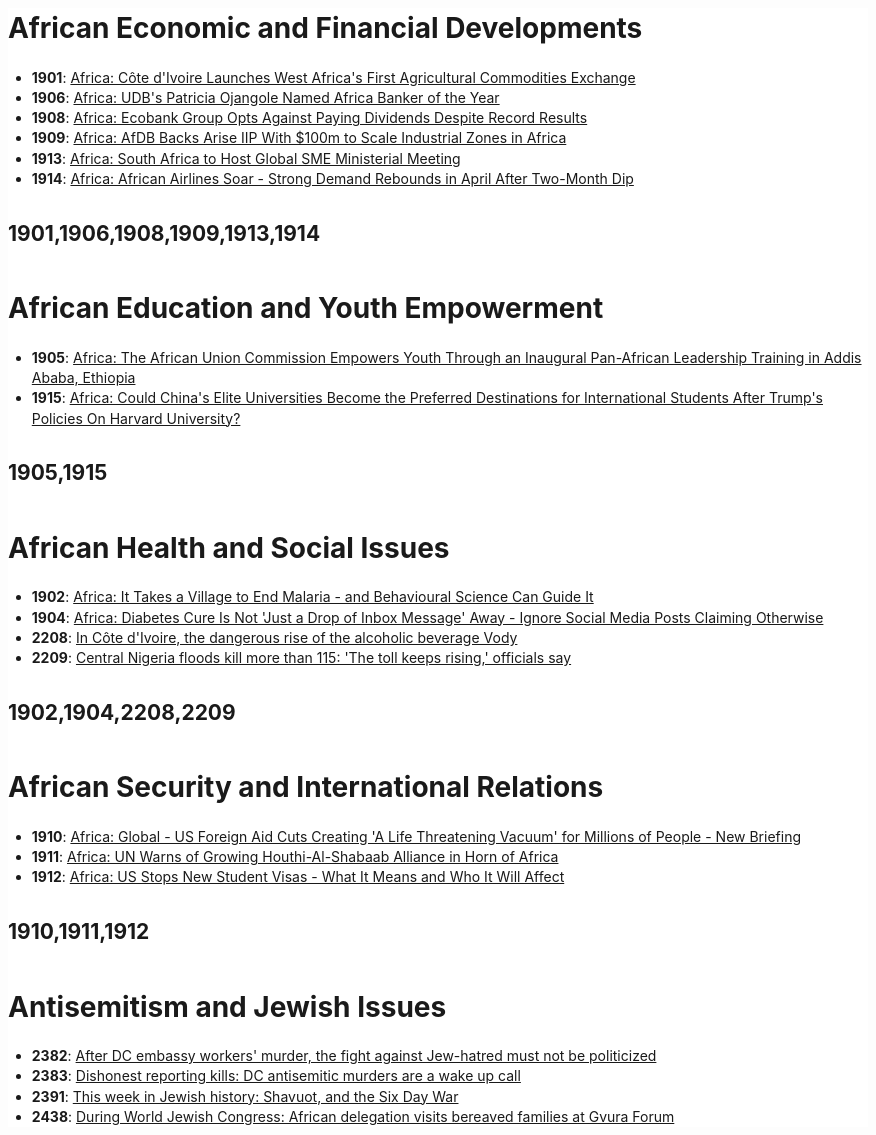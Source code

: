 # African Economic and Financial Developments
- **1901**: [Africa: Côte d'Ivoire Launches West Africa's First Agricultural Commodities Exchange](https://allafrica.com/stories/202505300540.html)
- **1906**: [Africa: UDB's Patricia Ojangole Named Africa Banker of the Year](https://allafrica.com/stories/202505300449.html)
- **1908**: [Africa: Ecobank Group Opts Against Paying Dividends Despite Record Results](https://allafrica.com/stories/202505300402.html)
- **1909**: [Africa: AfDB Backs Arise IIP With $100m to Scale Industrial Zones in Africa](https://allafrica.com/stories/202505300403.html)
- **1913**: [Africa: South Africa to Host Global SME Ministerial Meeting](https://allafrica.com/stories/202505300090.html)
- **1914**: [Africa: African Airlines Soar - Strong Demand Rebounds in April After Two-Month Dip](https://allafrica.com/stories/202505300437.html)
## 1901,1906,1908,1909,1913,1914
# African Education and Youth Empowerment
- **1905**: [Africa: The African Union Commission Empowers Youth Through an Inaugural Pan-African Leadership Training in Addis Ababa, Ethiopia](https://allafrica.com/stories/202505300455.html)
- **1915**: [Africa: Could China's Elite Universities Become the Preferred Destinations for International Students After Trump's Policies On Harvard University?](https://allafrica.com/stories/202505310014.html)
## 1905,1915
# African Health and Social Issues
- **1902**: [Africa: It Takes a Village to End Malaria - and Behavioural Science Can Guide It](https://allafrica.com/stories/202505300475.html)
- **1904**: [Africa: Diabetes Cure Is Not 'Just a Drop of Inbox Message' Away - Ignore Social Media Posts Claiming Otherwise](https://allafrica.com/stories/202505300420.html)
- **2208**: [In Côte d'Ivoire, the dangerous rise of the alcoholic beverage Vody](https://www.lemonde.fr/en/international/article/2025/05/30/in-cote-d-ivoire-the-dangerous-rise-of-the-alcoholic-beverage-vody_6741848_4.html)
- **2209**: [Central Nigeria floods kill more than 115: 'The toll keeps rising,' officials say](https://www.lemonde.fr/en/natural-disasters/article/2025/05/31/central-nigeria-floods-kill-more-than-115-the-toll-keeps-rising-officials-say_6741851_225.html)
## 1902,1904,2208,2209
# African Security and International Relations
- **1910**: [Africa: Global - US Foreign Aid Cuts Creating 'A Life Threatening Vacuum' for Millions of People - New Briefing](https://allafrica.com/stories/202505300382.html)
- **1911**: [Africa: UN Warns of Growing Houthi-Al-Shabaab Alliance in Horn of Africa](https://allafrica.com/stories/202505300318.html)
- **1912**: [Africa: US Stops New Student Visas - What It Means and Who It Will Affect](https://allafrica.com/stories/202505300706.html)
## 1910,1911,1912
# Antisemitism and Jewish Issues
- **2382**: [After DC embassy workers' murder, the fight against Jew-hatred must not be politicized](https://www.jpost.com/opinion/article-856129)
- **2383**: [Dishonest reporting kills: DC antisemitic murders are a wake up call](https://www.jpost.com/opinion/article-855934)
- **2391**: [This week in Jewish history: Shavuot, and the Six Day War](https://www.jpost.com/history/article-855899)
- **2438**: [During World Jewish Congress: African delegation visits bereaved families at Gvura Forum](https://www.israelnationalnews.com/news/409250)